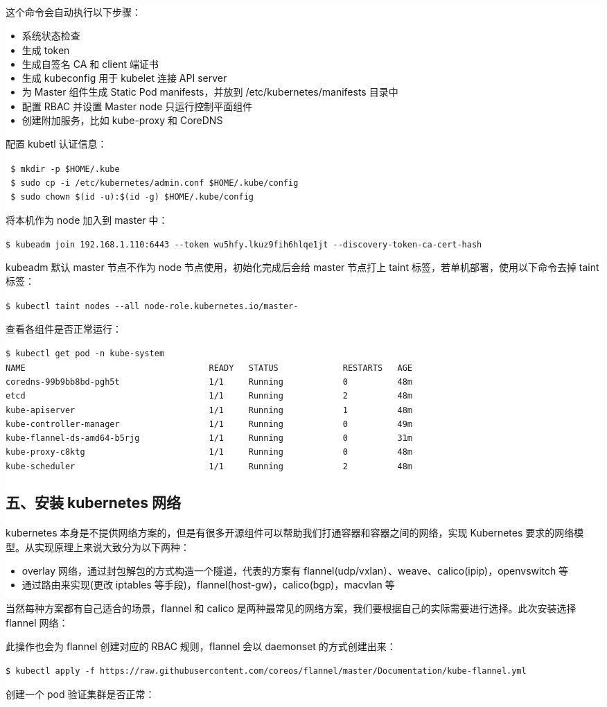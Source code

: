 这个命令会自动执行以下步骤：

- 系统状态检查
- 生成 token
- 生成自签名 CA 和 client 端证书
- 生成 kubeconfig 用于 kubelet 连接 API server
- 为 Master 组件生成 Static Pod manifests，并放到 /etc/kubernetes/manifests 目录中
- 配置 RBAC 并设置 Master node 只运行控制平面组件
- 创建附加服务，比如 kube-proxy 和 CoreDNS


配置 kubetl 认证信息： 
```
 $ mkdir -p $HOME/.kube
 $ sudo cp -i /etc/kubernetes/admin.conf $HOME/.kube/config
 $ sudo chown $(id -u):$(id -g) $HOME/.kube/config
```

将本机作为 node 加入到 master 中：
```
$ kubeadm join 192.168.1.110:6443 --token wu5hfy.lkuz9fih6hlqe1jt --discovery-token-ca-cert-hash
```
kubeadm 默认 master 节点不作为 node 节点使用，初始化完成后会给 master 节点打上 taint 标签，若单机部署，使用以下命令去掉 taint 标签：
```
$ kubectl taint nodes --all node-role.kubernetes.io/master-
```

查看各组件是否正常运行：

```
$ kubectl get pod -n kube-system
NAME                                     READY   STATUS             RESTARTS   AGE
coredns-99b9bb8bd-pgh5t                  1/1     Running            0          48m
etcd                                     1/1     Running            2          48m
kube-apiserver                           1/1     Running            1          48m
kube-controller-manager                  1/1     Running            0          49m
kube-flannel-ds-amd64-b5rjg              1/1     Running            0          31m
kube-proxy-c8ktg                         1/1     Running            0          48m
kube-scheduler                           1/1     Running            2          48m
```

## 五、安装 kubernetes 网络

kubernetes 本身是不提供网络方案的，但是有很多开源组件可以帮助我们打通容器和容器之间的网络，实现 Kubernetes 要求的网络模型。从实现原理上来说大致分为以下两种：
- overlay 网络，通过封包解包的方式构造一个隧道，代表的方案有 flannel(udp/vxlan）、weave、calico(ipip)，openvswitch 等
- 通过路由来实现(更改 iptables 等手段)，flannel(host-gw)，calico(bgp)，macvlan 等

当然每种方案都有自己适合的场景，flannel 和 calico 是两种最常见的网络方案，我们要根据自己的实际需要进行选择。此次安装选择 flannel 网络：


此操作也会为 flannel 创建对应的 RBAC 规则，flannel 会以 daemonset 的方式创建出来：
```
$ kubectl apply -f https://raw.githubusercontent.com/coreos/flannel/master/Documentation/kube-flannel.yml
```

创建一个 pod 验证集群是否正常：
